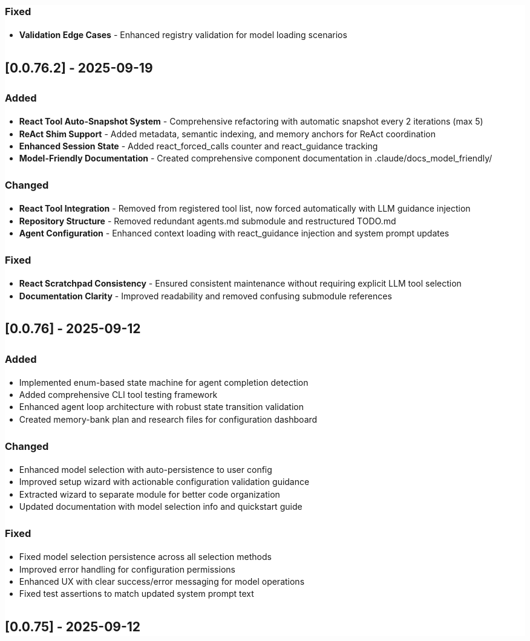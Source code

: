 ### Fixed
- **Validation Edge Cases** - Enhanced registry validation for model loading scenarios

## [0.0.76.2] - 2025-09-19

### Added
- **React Tool Auto-Snapshot System** - Comprehensive refactoring with automatic snapshot every 2 iterations (max 5)
- **ReAct Shim Support** - Added metadata, semantic indexing, and memory anchors for ReAct coordination
- **Enhanced Session State** - Added react_forced_calls counter and react_guidance tracking
- **Model-Friendly Documentation** - Created comprehensive component documentation in .claude/docs_model_friendly/

### Changed
- **React Tool Integration** - Removed from registered tool list, now forced automatically with LLM guidance injection
- **Repository Structure** - Removed redundant agents.md submodule and restructured TODO.md
- **Agent Configuration** - Enhanced context loading with react_guidance injection and system prompt updates

### Fixed
- **React Scratchpad Consistency** - Ensured consistent maintenance without requiring explicit LLM tool selection
- **Documentation Clarity** - Improved readability and removed confusing submodule references

## [0.0.76] - 2025-09-12

### Added
- Implemented enum-based state machine for agent completion detection
- Added comprehensive CLI tool testing framework
- Enhanced agent loop architecture with robust state transition validation
- Created memory-bank plan and research files for configuration dashboard

### Changed
- Enhanced model selection with auto-persistence to user config
- Improved setup wizard with actionable configuration validation guidance
- Extracted wizard to separate module for better code organization
- Updated documentation with model selection info and quickstart guide

### Fixed
- Fixed model selection persistence across all selection methods
- Improved error handling for configuration permissions
- Enhanced UX with clear success/error messaging for model operations
- Fixed test assertions to match updated system prompt text

## [0.0.75] - 2025-09-12

